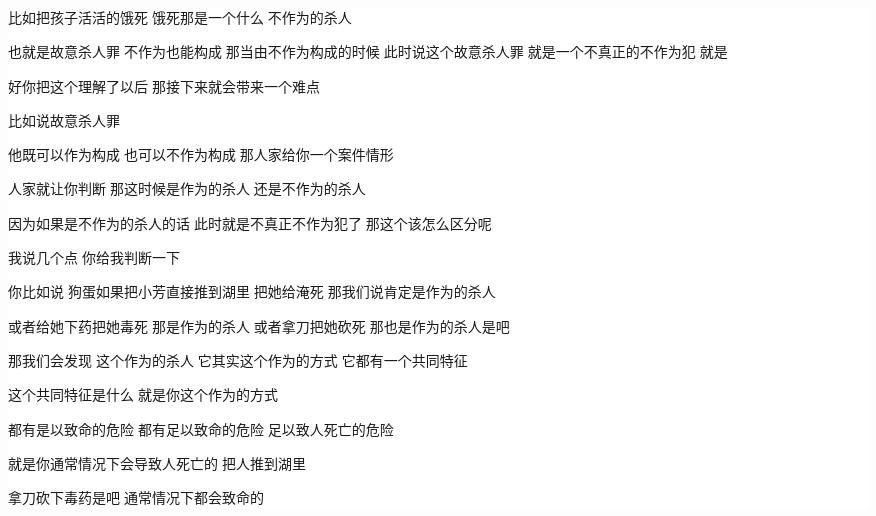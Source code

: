 比如把孩子活活的饿死
饿死那是一个什么
不作为的杀人

也就是故意杀人罪
不作为也能构成
那当由不作为构成的时候
此时说这个故意杀人罪
就是一个不真正的不作为犯
就是

好你把这个理解了以后
那接下来就会带来一个难点

比如说故意杀人罪

他既可以作为构成
也可以不作为构成
那人家给你一个案件情形

人家就让你判断
那这时候是作为的杀人
还是不作为的杀人

因为如果是不作为的杀人的话
此时就是不真正不作为犯了
那这个该怎么区分呢

我说几个点
你给我判断一下

你比如说
狗蛋如果把小芳直接推到湖里
把她给淹死
那我们说肯定是作为的杀人

或者给她下药把她毒死
那是作为的杀人
或者拿刀把她砍死
那也是作为的杀人是吧

那我们会发现
这个作为的杀人
它其实这个作为的方式
它都有一个共同特征

这个共同特征是什么
就是你这个作为的方式

都有是以致命的危险
都有足以致命的危险
足以致人死亡的危险

就是你通常情况下会导致人死亡的
把人推到湖里

拿刀砍下毒药是吧
通常情况下都会致命的
